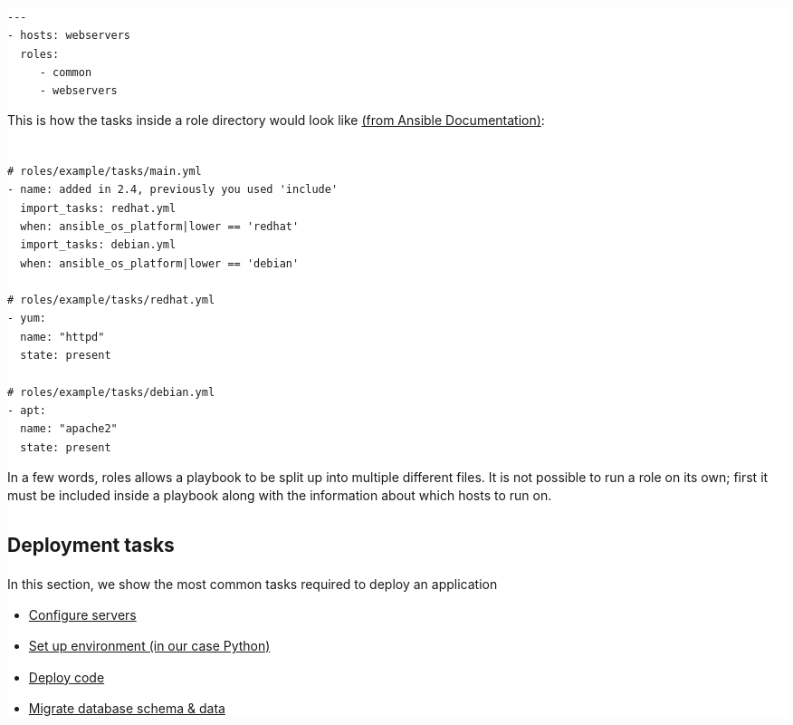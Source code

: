 ```
---
- hosts: webservers
  roles:
     - common
     - webservers

``` 
  

This is how the tasks inside a role directory would look like [(from Ansible Documentation)](https://docs.ansible.com/ansible/latest/user_guide/playbooks_reuse_roles.html):

  

```

# roles/example/tasks/main.yml  
- name: added in 2.4, previously you used 'include'  
  import_tasks: redhat.yml  
  when: ansible_os_platform|lower == 'redhat'  
  import_tasks: debian.yml  
  when: ansible_os_platform|lower == 'debian'  
  
# roles/example/tasks/redhat.yml  
- yum:  
  name: "httpd"  
  state: present  
  
# roles/example/tasks/debian.yml  
- apt:  
  name: "apache2"  
  state: present

```

  

In a few words, roles allows a playbook to be split up into multiple different files. It is not possible to run a role on its own; first it must be included inside a playbook along with the information about which hosts to run on.

  
  
  

<a name="Deployment"/>

## Deployment tasks

In this section, we show the most common tasks required to deploy an application


* [Configure servers](#Task1)

* [Set up environment (in our case Python)](#Task2)

* [Deploy code](#Task3)

* [Migrate database schema & data](#Task4)
